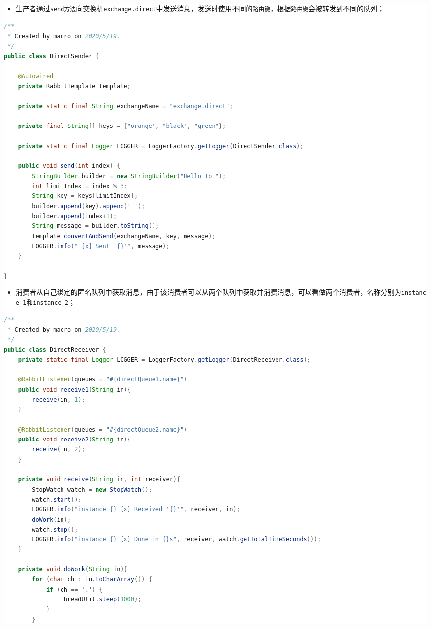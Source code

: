 - 生产者通过`send方法`向交换机`exchange.direct`中发送消息，发送时使用不同的`路由键`，根据`路由键`会被转发到不同的队列；

```java
/**
 * Created by macro on 2020/5/19.
 */
public class DirectSender {

	@Autowired
	private RabbitTemplate template;

	private static final String exchangeName = "exchange.direct";

	private final String[] keys = {"orange", "black", "green"};

	private static final Logger LOGGER = LoggerFactory.getLogger(DirectSender.class);

	public void send(int index) {
		StringBuilder builder = new StringBuilder("Hello to ");
		int limitIndex = index % 3;
		String key = keys[limitIndex];
		builder.append(key).append(' ');
		builder.append(index+1);
		String message = builder.toString();
		template.convertAndSend(exchangeName, key, message);
		LOGGER.info(" [x] Sent '{}'", message);
	}

}
```

- 消费者从自己绑定的匿名队列中获取消息，由于该消费者可以从两个队列中获取并消费消息，可以看做两个消费者，名称分别为`instance 1`和`instance 2`；

```java
/**
 * Created by macro on 2020/5/19.
 */
public class DirectReceiver {
    private static final Logger LOGGER = LoggerFactory.getLogger(DirectReceiver.class);

    @RabbitListener(queues = "#{directQueue1.name}")
    public void receive1(String in){
        receive(in, 1);
    }

    @RabbitListener(queues = "#{directQueue2.name}")
    public void receive2(String in){
        receive(in, 2);
    }

    private void receive(String in, int receiver){
        StopWatch watch = new StopWatch();
        watch.start();
        LOGGER.info("instance {} [x] Received '{}'", receiver, in);
        doWork(in);
        watch.stop();
        LOGGER.info("instance {} [x] Done in {}s", receiver, watch.getTotalTimeSeconds());
    }

    private void doWork(String in){
        for (char ch : in.toCharArray()) {
            if (ch == '.') {
                ThreadUtil.sleep(1000);
            }
        }
```
